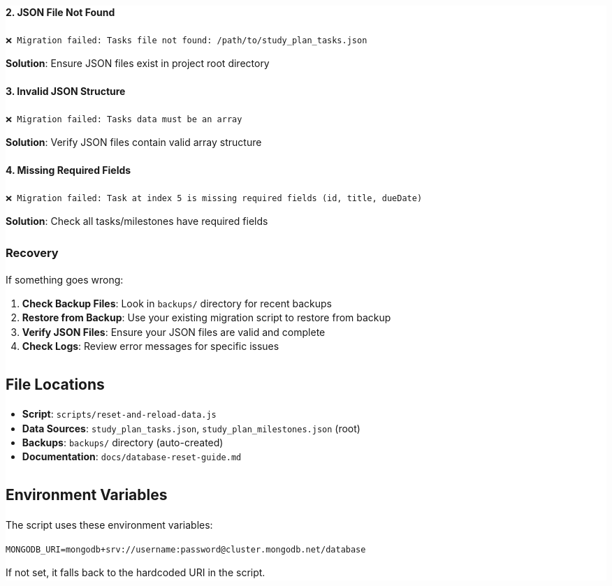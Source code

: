 #### 2. JSON File Not Found
```
❌ Migration failed: Tasks file not found: /path/to/study_plan_tasks.json
```
**Solution**: Ensure JSON files exist in project root directory

#### 3. Invalid JSON Structure
```
❌ Migration failed: Tasks data must be an array
```
**Solution**: Verify JSON files contain valid array structure

#### 4. Missing Required Fields
```
❌ Migration failed: Task at index 5 is missing required fields (id, title, dueDate)
```
**Solution**: Check all tasks/milestones have required fields

### Recovery

If something goes wrong:

1. **Check Backup Files**: Look in `backups/` directory for recent backups
2. **Restore from Backup**: Use your existing migration script to restore from backup
3. **Verify JSON Files**: Ensure your JSON files are valid and complete
4. **Check Logs**: Review error messages for specific issues

## File Locations

- **Script**: `scripts/reset-and-reload-data.js`
- **Data Sources**: `study_plan_tasks.json`, `study_plan_milestones.json` (root)
- **Backups**: `backups/` directory (auto-created)
- **Documentation**: `docs/database-reset-guide.md`

## Environment Variables

The script uses these environment variables:

```env
MONGODB_URI=mongodb+srv://username:password@cluster.mongodb.net/database
```

If not set, it falls back to the hardcoded URI in the script.
